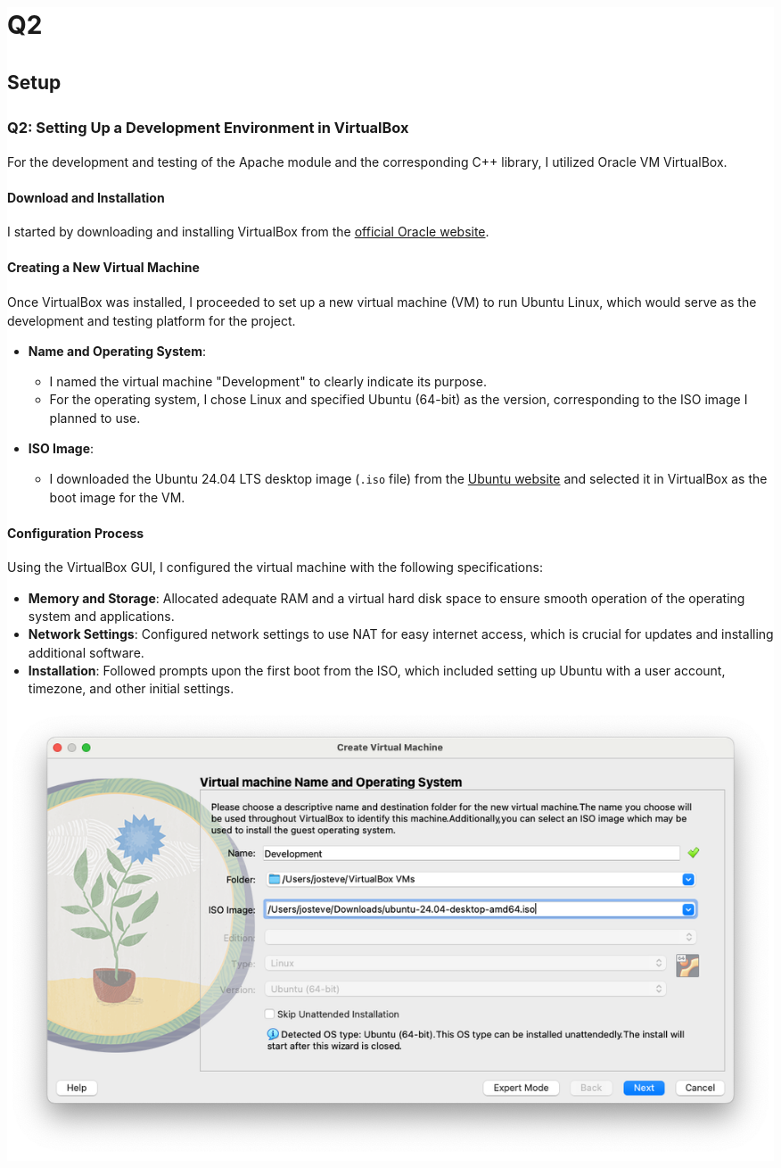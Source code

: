 # Q2

## Setup
### Q2: Setting Up a Development Environment in VirtualBox

For the development and testing of the Apache module and the corresponding C++ library, I utilized Oracle VM VirtualBox.

#### Download and Installation
I started by downloading and installing VirtualBox from the [official Oracle website](https://www.virtualbox.org/). 

#### Creating a New Virtual Machine
Once VirtualBox was installed, I proceeded to set up a new virtual machine (VM) to run Ubuntu Linux, which would serve as the development and testing platform for the project.

- **Name and Operating System**:
  - I named the virtual machine "Development" to clearly indicate its purpose.
  - For the operating system, I chose Linux and specified Ubuntu (64-bit) as the version, corresponding to the ISO image I planned to use.

- **ISO Image**:
  - I downloaded the Ubuntu 24.04 LTS desktop image (`.iso` file) from the [Ubuntu website](https://ubuntu.com/download/desktop) and selected it in VirtualBox as the boot image for the VM.
  
#### Configuration Process
Using the VirtualBox GUI, I configured the virtual machine with the following specifications:
- **Memory and Storage**: Allocated adequate RAM and a virtual hard disk space to ensure smooth operation of the operating system and applications.
- **Network Settings**: Configured network settings to use NAT for easy internet access, which is crucial for updates and installing additional software.
- **Installation**: Followed prompts upon the first boot from the ISO, which included setting up Ubuntu with a user account, timezone, and other initial settings.

![](virtual-box-set-up.png)
